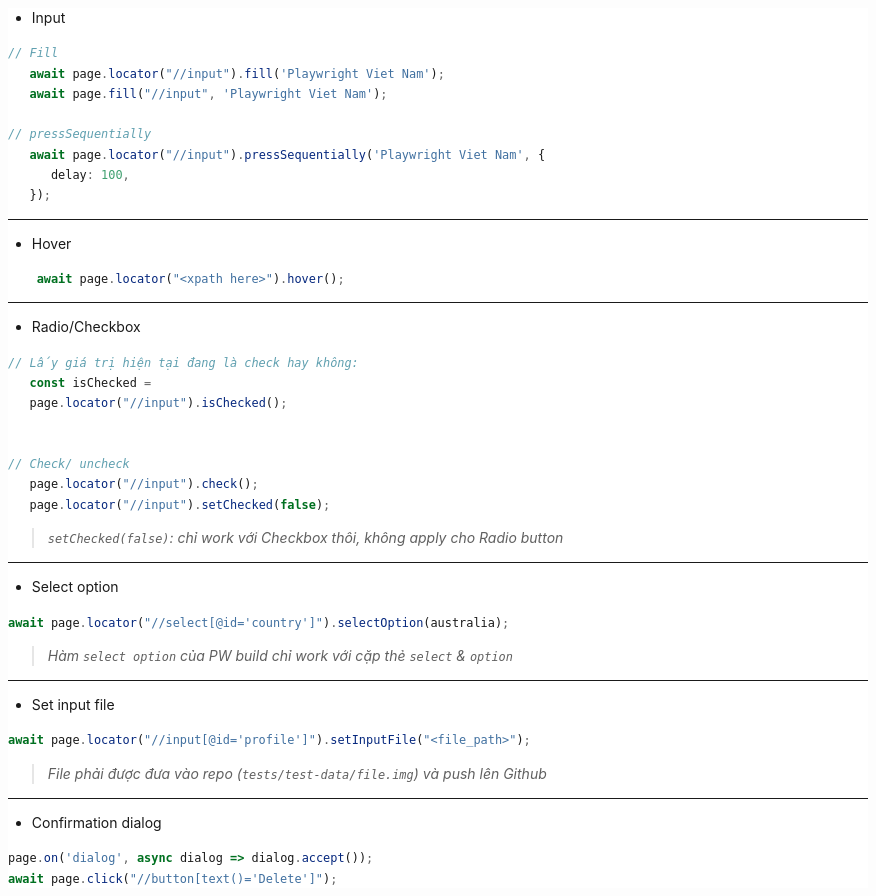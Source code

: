 - Input
```typescript
// Fill
   await page.locator("//input").fill('Playwright Viet Nam');
   await page.fill("//input", 'Playwright Viet Nam');

// pressSequentially
   await page.locator("//input").pressSequentially('Playwright Viet Nam', {
      delay: 100,
   });
```

---
- Hover
```typescript
    await page.locator("<xpath here>").hover();
```

---
- Radio/Checkbox
```typescript
// Lấy giá trị hiện tại đang là check hay không:
   const isChecked =
   page.locator("//input").isChecked();


// Check/ uncheck
   page.locator("//input").check();
   page.locator("//input").setChecked(false);
```
> *`setChecked(false)`: chỉ work với Checkbox thôi, không apply cho Radio button*

---
- Select option
```typescript
await page.locator("//select[@id='country']").selectOption(australia);
```

> *Hàm `select option` của PW build chỉ work với cặp thẻ `select` & `option`*

---
- Set input file
```typescript
await page.locator("//input[@id='profile']").setInputFile("<file_path>");
```
> *File phải được đưa vào repo (`tests/test-data/file.img`) và push lên Github*

---
- Confirmation dialog
```typescript
page.on('dialog', async dialog => dialog.accept());
await page.click("//button[text()='Delete']");
```

